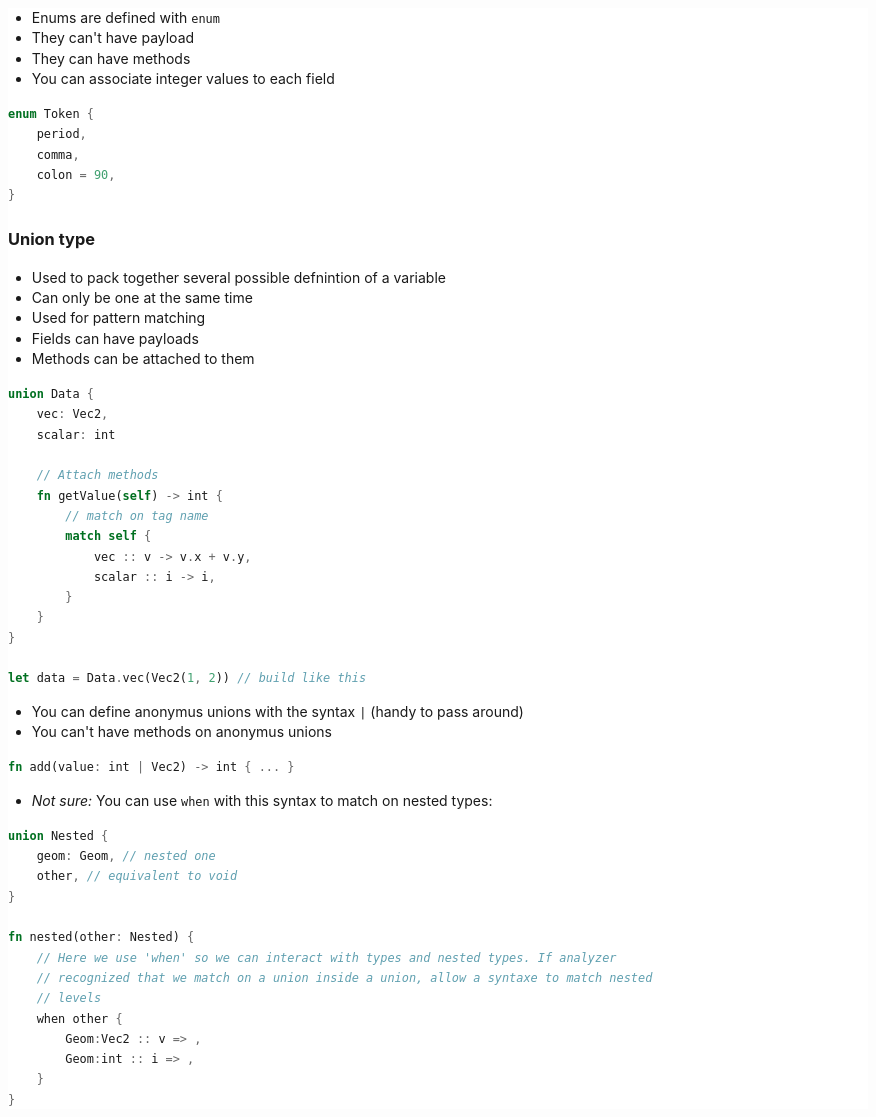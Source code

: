 - Enums are defined with `enum`
- They can't have payload
- They can have methods
- You can associate integer values to each field

```rust
enum Token {
    period,
    comma,
    colon = 90,
}
```

### Union type

- Used to pack together several possible defnintion of a variable
- Can only be one at the same time
- Used for pattern matching
- Fields can have payloads
- Methods can be attached to them

```rust
union Data {
    vec: Vec2,
    scalar: int

    // Attach methods
    fn getValue(self) -> int {
        // match on tag name
        match self {
            vec :: v -> v.x + v.y,
            scalar :: i -> i,
        }
    }
}

let data = Data.vec(Vec2(1, 2)) // build like this
```

- You can define anonymus unions with the syntax `|` (handy to pass around)
- You can't have methods on anonymus unions

```rust
fn add(value: int | Vec2) -> int { ... }
```

- *Not sure:* You can use `when` with this syntax to match on nested types:

```rust
union Nested {
    geom: Geom, // nested one
    other, // equivalent to void
}

fn nested(other: Nested) {
    // Here we use 'when' so we can interact with types and nested types. If analyzer
    // recognized that we match on a union inside a union, allow a syntaxe to match nested
    // levels
    when other {
        Geom:Vec2 :: v => ,
        Geom:int :: i => ,
    }
}
```
